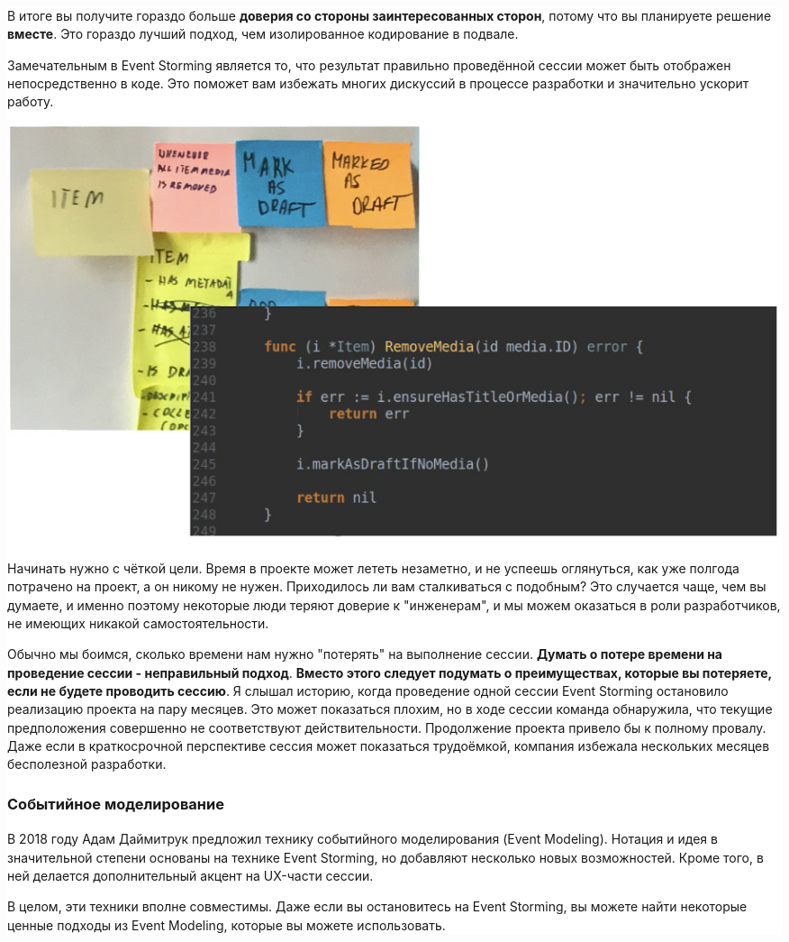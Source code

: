 В итоге вы получите гораздо больше **доверия со стороны заинтересованных сторон**, потому что вы планируете решение **вместе**. Это гораздо лучший подход, чем изолированное кодирование в подвале.

Замечательным в Event Storming является то, что результат правильно проведённой сессии может быть отображен непосредственно в коде. Это поможет вам избежать многих дискуссий в процессе разработки и значительно ускорит работу.

![Преобразование Event Storming непосредственно в код.](./assets/6-storming-to-code.jpeg)

Начинать нужно с чёткой цели. Время в проекте может лететь незаметно, и не успеешь оглянуться, как уже полгода потрачено на проект, а он никому не нужен. Приходилось ли вам сталкиваться с подобным? Это случается чаще, чем вы думаете, и именно поэтому некоторые люди теряют доверие к "инженерам", и мы можем оказаться в роли разработчиков, не имеющих никакой самостоятельности.

Обычно мы боимся, сколько времени нам нужно "потерять" на выполнение сессии. **Думать о потере времени на проведение сессии - неправильный подход**. **Вместо этого следует подумать о преимуществах, которые вы потеряете, если не будете проводить сессию**. Я слышал историю, когда проведение одной сессии Event Storming остановило реализацию проекта на пару месяцев. Это может показаться плохим, но в ходе сессии команда обнаружила, что текущие предположения совершенно не соответствуют действительности. Продолжение проекта привело бы к полному провалу. Даже если в краткосрочной перспективе сессия может показаться трудоёмкой, компания избежала нескольких месяцев бесполезной разработки.

### Событийное моделирование

В 2018 году Адам Даймитрук предложил технику событийного моделирования (Event Modeling). Нотация и идея в значительной степени основаны на технике Event Storming, но добавляют несколько новых возможностей. Кроме того, в ней делается дополнительный акцент на UX-части сессии.

В целом, эти техники вполне совместимы. Даже если вы остановитесь на Event Storming, вы можете найти некоторые ценные подходы из Event Modeling, которые вы можете использовать.
